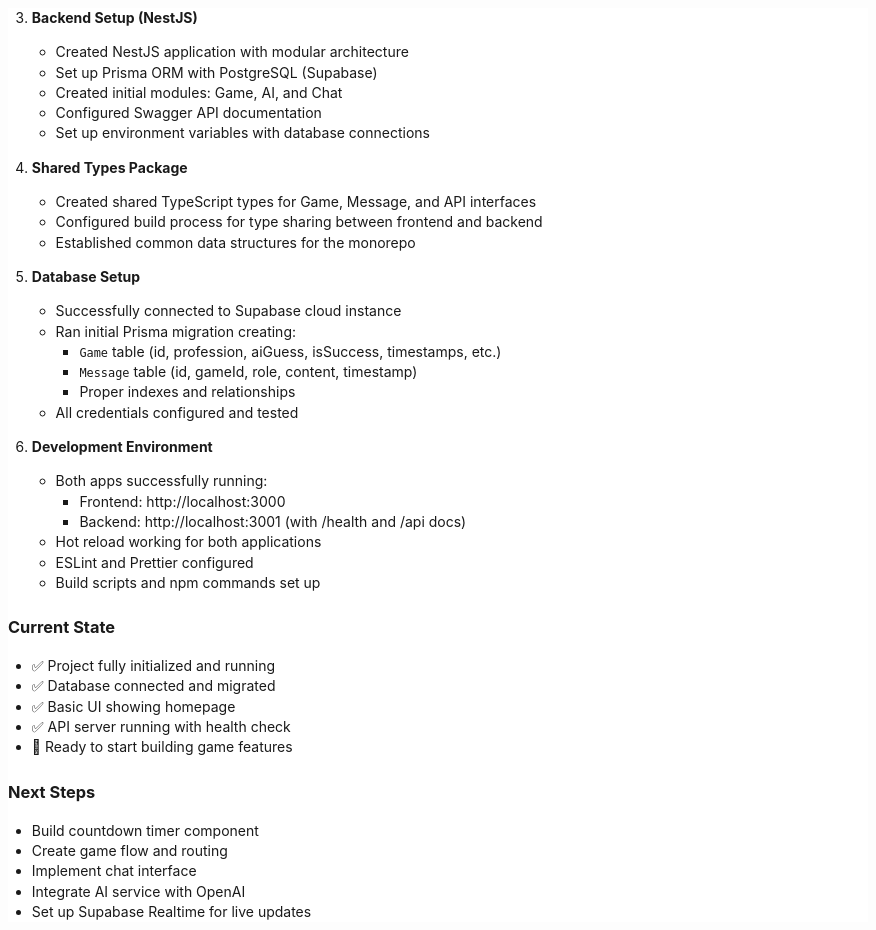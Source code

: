 3. **Backend Setup (NestJS)**
   - Created NestJS application with modular architecture
   - Set up Prisma ORM with PostgreSQL (Supabase)
   - Created initial modules: Game, AI, and Chat
   - Configured Swagger API documentation
   - Set up environment variables with database connections

4. **Shared Types Package**
   - Created shared TypeScript types for Game, Message, and API interfaces
   - Configured build process for type sharing between frontend and backend
   - Established common data structures for the monorepo

5. **Database Setup**
   - Successfully connected to Supabase cloud instance
   - Ran initial Prisma migration creating:
     - `Game` table (id, profession, aiGuess, isSuccess, timestamps, etc.)
     - `Message` table (id, gameId, role, content, timestamp)
     - Proper indexes and relationships
   - All credentials configured and tested

6. **Development Environment**
   - Both apps successfully running:
     - Frontend: http://localhost:3000
     - Backend: http://localhost:3001 (with /health and /api docs)
   - Hot reload working for both applications
   - ESLint and Prettier configured
   - Build scripts and npm commands set up

### Current State
- ✅ Project fully initialized and running
- ✅ Database connected and migrated
- ✅ Basic UI showing homepage
- ✅ API server running with health check
- 🔄 Ready to start building game features

### Next Steps
- Build countdown timer component
- Create game flow and routing
- Implement chat interface
- Integrate AI service with OpenAI
- Set up Supabase Realtime for live updates